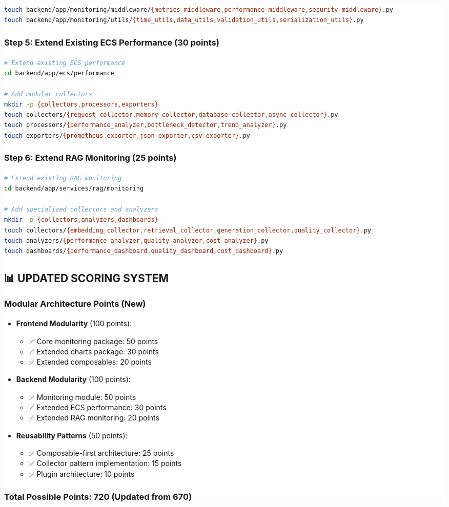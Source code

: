 ```bash
touch backend/app/monitoring/middleware/{metrics_middleware,performance_middleware,security_middleware}.py
touch backend/app/monitoring/utils/{time_utils,data_utils,validation_utils,serialization_utils}.py
```

### **Step 5: Extend Existing ECS Performance** (30 points)

```bash
# Extend existing ECS performance
cd backend/app/ecs/performance

# Add modular collectors
mkdir -p {collectors,processors,exporters}
touch collectors/{request_collector,memory_collector,database_collector,async_collector}.py
touch processors/{performance_analyzer,bottleneck_detector,trend_analyzer}.py
touch exporters/{prometheus_exporter,json_exporter,csv_exporter}.py
```

### **Step 6: Extend RAG Monitoring** (25 points)

```bash
# Extend existing RAG monitoring
cd backend/app/services/rag/monitoring

# Add specialized collectors and analyzers
mkdir -p {collectors,analyzers,dashboards}
touch collectors/{embedding_collector,retrieval_collector,generation_collector,quality_collector}.py
touch analyzers/{performance_analyzer,quality_analyzer,cost_analyzer}.py
touch dashboards/{performance_dashboard,quality_dashboard,cost_dashboard}.py
```

## **📊 UPDATED SCORING SYSTEM**

### **Modular Architecture Points (New)**

- **Frontend Modularity** (100 points):
  - ✅ Core monitoring package: 50 points
  - ✅ Extended charts package: 30 points
  - ✅ Extended composables: 20 points

- **Backend Modularity** (100 points):
  - ✅ Monitoring module: 50 points
  - ✅ Extended ECS performance: 30 points
  - ✅ Extended RAG monitoring: 20 points

- **Reusability Patterns** (50 points):
  - ✅ Composable-first architecture: 25 points
  - ✅ Collector pattern implementation: 15 points
  - ✅ Plugin architecture: 10 points

### **Total Possible Points: 720** (Updated from 670)
